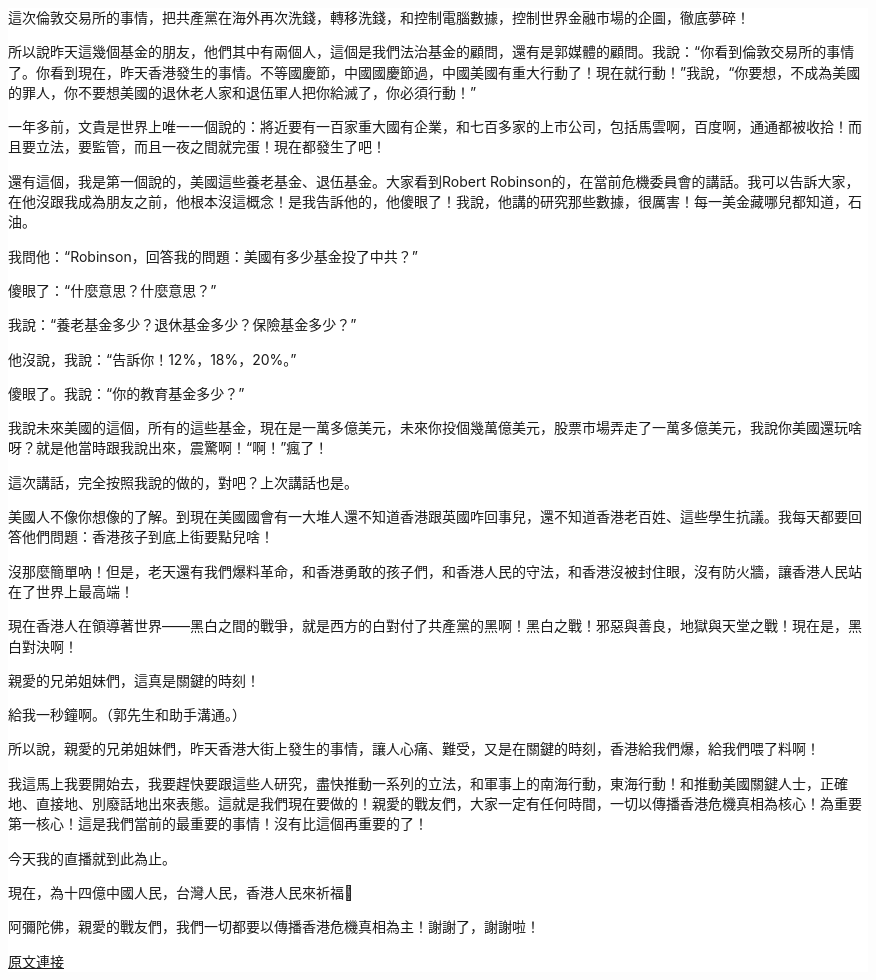 


這次倫敦交易所的事情，把共產黨在海外再次洗錢，轉移洗錢，和控制電腦數據，控制世界金融市場的企圖，徹底夢碎！




所以說昨天這幾個基金的朋友，他們其中有兩個人，這個是我們法治基金的顧問，還有是郭媒體的顧問。我說：“你看到倫敦交易所的事情了。你看到現在，昨天香港發生的事情。不等國慶節，中國國慶節過，中國美國有重大行動了！現在就行動！”我說，“你要想，不成為美國的罪人，你不要想美國的退休老人家和退伍軍人把你給滅了，你必須行動！”

一年多前，文貴是世界上唯一一個說的：將近要有一百家重大國有企業，和七百多家的上市公司，包括馬雲啊，百度啊，通通都被收拾！而且要立法，要監管，而且一夜之間就完蛋！現在都發生了吧！




還有這個，我是第一個說的，美國這些養老基金、退伍基金。大家看到Robert Robinson的，在當前危機委員會的講話。我可以告訴大家，在他沒跟我成為朋友之前，他根本沒這概念！是我告訴他的，他傻眼了！我說，他講的研究那些數據，很厲害！每一美金藏哪兒都知道，石油。




我問他：“Robinson，回答我的問題：美國有多少基金投了中共？”

傻眼了：“什麼意思？什麼意思？”

我說：“養老基金多少？退休基金多少？保險基金多少？”

他沒說，我說：“告訴你！12%，18%，20%。”

傻眼了。我說：“你的教育基金多少？”

我說未來美國的這個，所有的這些基金，現在是一萬多億美元，未來你投個幾萬億美元，股票市場弄走了一萬多億美元，我說你美國還玩啥呀？就是他當時跟我說出來，震驚啊！“啊！”瘋了！




這次講話，完全按照我說的做的，對吧？上次講話也是。




美國人不像你想像的了解。到現在美國國會有一大堆人還不知道香港跟英國咋回事兒，還不知道香港老百姓、這些學生抗議。我每天都要回答他們問題：香港孩子到底上街要點兒啥！

沒那麼簡單吶！但是，老天還有我們爆料革命，和香港勇敢的孩子們，和香港人民的守法，和香港沒被封住眼，沒有防火牆，讓香港人民站在了世界上最高端！




現在香港人在領導著世界——黑白之間的戰爭，就是西方的白對付了共產黨的黑啊！黑白之戰！邪惡與善良，地獄與天堂之戰！現在是，黑白對決啊！




親愛的兄弟姐妹們，這真是關鍵的時刻！

給我一秒鐘啊。（郭先生和助手溝通。）

所以說，親愛的兄弟姐妹們，昨天香港大街上發生的事情，讓人心痛、難受，又是在關鍵的時刻，香港給我們爆，給我們喂了料啊！

我這馬上我要開始去，我要趕快要跟這些人研究，盡快推動一系列的立法，和軍事上的南海行動，東海行動！和推動美國關鍵人士，正確地、直接地、別廢話地出來表態。這就是我們現在要做的！親愛的戰友們，大家一定有任何時間，一切以傳播香港危機真相為核心！為重要第一核心！這是我們當前的最重要的事情！沒有比這個再重要的了！




今天我的直播就到此為止。




現在，為十四億中國人民，台灣人民，香港人民來祈福🙏




阿彌陀佛，親愛的戰友們，我們一切都要以傳播香港危機真相為主！謝謝了，謝謝啦！

[原文連接](http://littleantvoice.blogspot.com/2019/09/2019915.html)